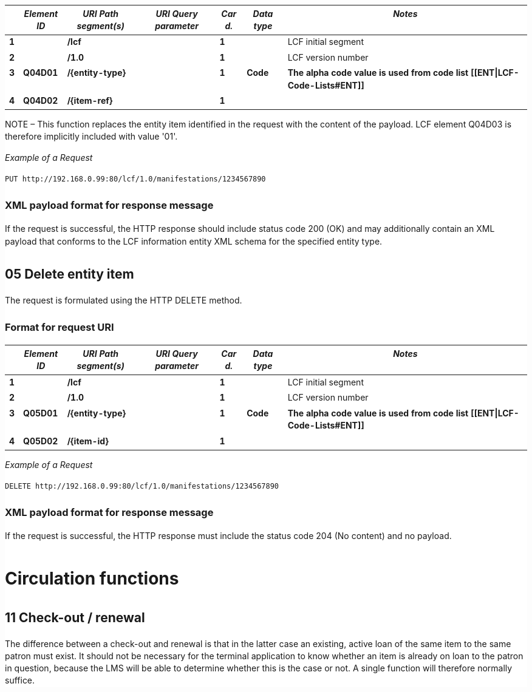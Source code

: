 |       | *Element ID* | *URI Path segment(s)* | *URI Query parameter* | *Card.* | *Data type* | *Notes*      |
|-------|--------------|-----------------------|-----------------------|---------|-------------|--------------|
| **1** |              | **/lcf**              |                       | **1**   |             | LCF initial segment |
| **2** |              | **/1.0**              |                       | **1**   |             | LCF version number  |
| **3** | **Q04D01**   | **/{entity-type}**    |                       | **1**   | **Code**    | **The alpha code value is used from code list [[ENT\|LCF-Code-Lists#ENT]]**                                                                                     |
| **4** | **Q04D02**   | **/{item-ref}**       |                       | **1**   |             |              |

NOTE – This function replaces the entity item identified in the request with the content of the payload. LCF element Q04D03 is therefore implicitly included with value '01'.

*Example of a Request*

    PUT http://192.168.0.99:80/lcf/1.0/manifestations/1234567890

### XML payload format for response message

If the request is successful, the HTTP response should include status code 200 (OK) and may additionally contain an XML payload that conforms to the LCF information entity XML schema for the specified entity type.

05 Delete entity item
---------------------

The request is formulated using the HTTP DELETE method.

### Format for request URI

|       | *Element ID* | *URI Path segment(s)* | *URI Query parameter* | *Card.* | *Data type* | *Notes*      |
|-------|--------------|-----------------------|-----------------------|---------|-------------|--------------|
| **1** |              | **/lcf**              |                       | **1**   |             | LCF initial segment |
| **2** |              | **/1.0**              |                       | **1**   |             | LCF version number  |
| **3** | **Q05D01**   | **/{entity-type}**    |                       | **1**   | **Code**    | **The alpha code value is used from code list [[ENT\|LCF-Code-Lists#ENT]]**                                                                                     |
| **4** | **Q05D02**   | **/{item-id}**        |                       | **1**   |             |              |

*Example of a Request*

    DELETE http://192.168.0.99:80/lcf/1.0/manifestations/1234567890

### XML payload format for response message

If the request is successful, the HTTP response must include the status code 204 (No content) and no payload.

Circulation functions
=====================

11 Check-out / renewal
----------------------

The difference between a check-out and renewal is that in the latter case an existing, active loan of the same item to the same patron must exist. It should not be necessary for the terminal application to know whether an item is already on loan to the patron in question, because the LMS will be able to determine whether this is the case or not. A single function will therefore normally suffice.
